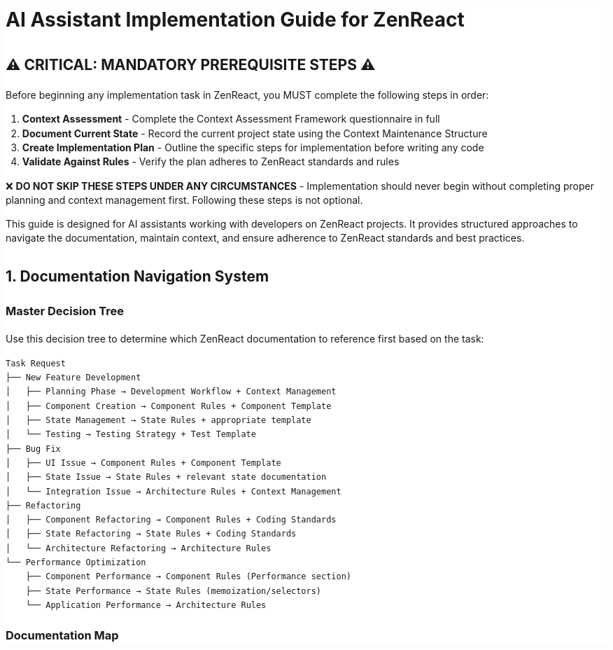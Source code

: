 # AI Assistant Implementation Guide for ZenReact

## ⚠️ CRITICAL: MANDATORY PREREQUISITE STEPS ⚠️

Before beginning any implementation task in ZenReact, you MUST complete the following steps in order:

1. **Context Assessment** - Complete the Context Assessment Framework questionnaire in full
2. **Document Current State** - Record the current project state using the Context Maintenance Structure
3. **Create Implementation Plan** - Outline the specific steps for implementation before writing any code
4. **Validate Against Rules** - Verify the plan adheres to ZenReact standards and rules

❌ **DO NOT SKIP THESE STEPS UNDER ANY CIRCUMSTANCES** - Implementation should never begin without completing proper planning and context management first. Following these steps is not optional.

This guide is designed for AI assistants working with developers on ZenReact projects. It provides structured approaches to navigate the documentation, maintain context, and ensure adherence to ZenReact standards and best practices.

## 1. Documentation Navigation System

### Master Decision Tree

Use this decision tree to determine which ZenReact documentation to reference first based on the task:

```
Task Request
├── New Feature Development
│   ├── Planning Phase → Development Workflow + Context Management
│   ├── Component Creation → Component Rules + Component Template
│   ├── State Management → State Rules + appropriate template
│   └── Testing → Testing Strategy + Test Template
├── Bug Fix
│   ├── UI Issue → Component Rules + Component Template
│   ├── State Issue → State Rules + relevant state documentation
│   └── Integration Issue → Architecture Rules + Context Management
├── Refactoring
│   ├── Component Refactoring → Component Rules + Coding Standards
│   ├── State Refactoring → State Rules + Coding Standards
│   └── Architecture Refactoring → Architecture Rules
└── Performance Optimization
    ├── Component Performance → Component Rules (Performance section)
    ├── State Performance → State Rules (memoization/selectors)
    └── Application Performance → Architecture Rules
```

### Documentation Map
